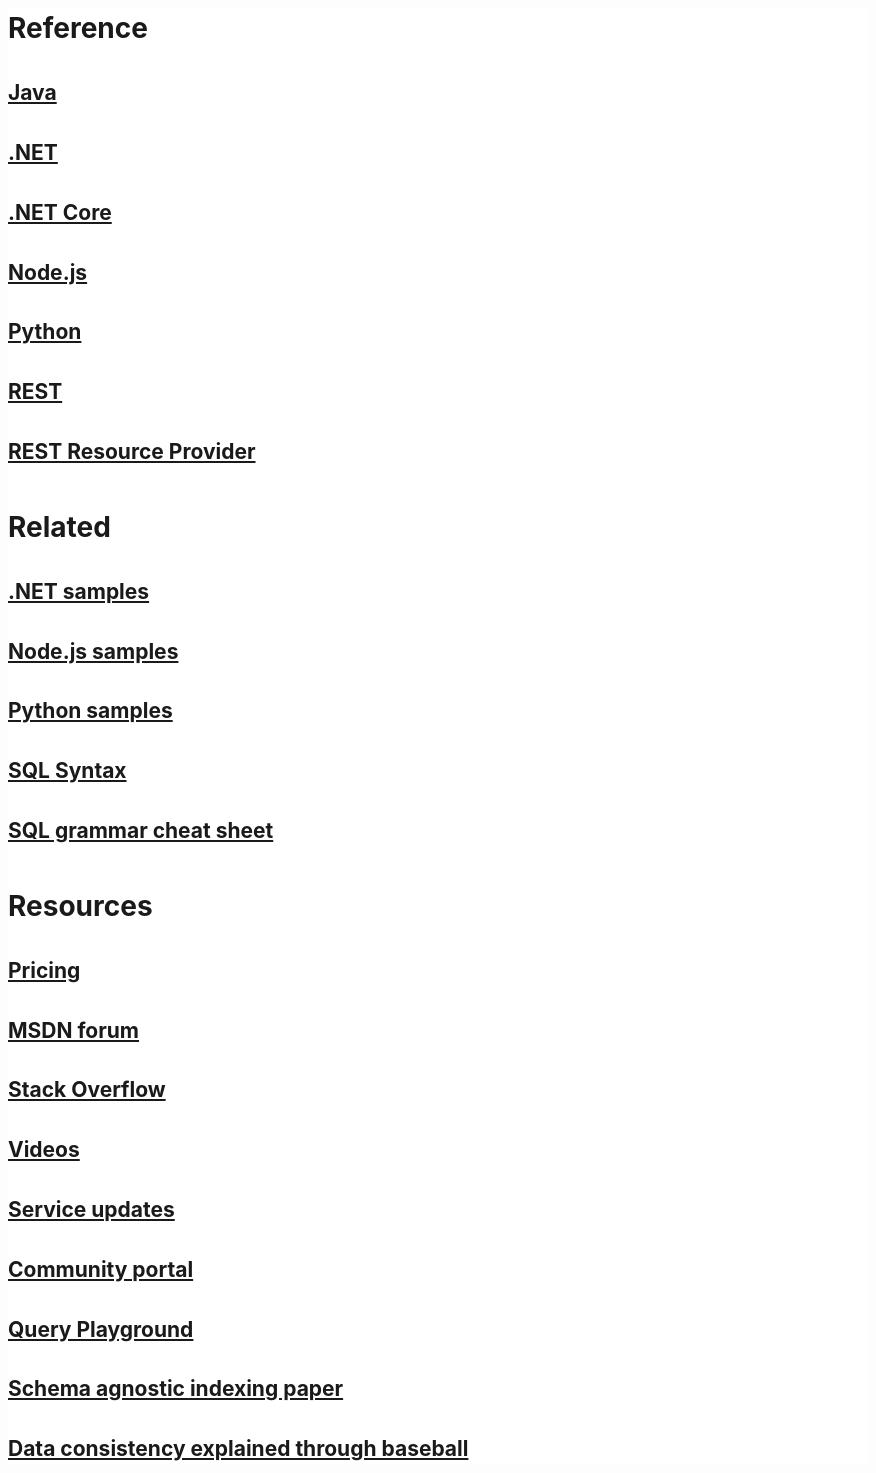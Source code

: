 
# Reference
## [Java](documentdb-sdk-java.md)
## [.NET](documentdb-sdk-dotnet.md)
## [.NET Core](documentdb-sdk-dotnet-core.md)
## [Node.js](documentdb-sdk-node.md)
## [Python](documentdb-sdk-python.md)
## [REST](/rest/api/documentdb/)
## [REST Resource Provider](/rest/api/documentdbresourceprovider/)

# Related
## [.NET samples](documentdb-dotnet-samples.md)
## [Node.js samples](documentdb-nodejs-samples.md)
## [Python samples](documentdb-python-samples.md)
## [SQL Syntax](https://msdn.microsoft.com/library/azure/dn782250.aspx)
## [SQL grammar cheat sheet](documentdb-sql-query-cheat-sheet.md)

# Resources
## [Pricing](https://azure.microsoft.com/pricing/details/documentdb/)
## [MSDN forum](https://social.msdn.microsoft.com/forums/azure/en-US/home?forum=AzureDocumentDB)
## [Stack Overflow](http://stackoverflow.com/questions/tagged/azure-documentdb)
## [Videos](https://azure.microsoft.com/documentation/videos/index/?services=documentdb)
## [Service updates](https://azure.microsoft.com/updates/?product=documentdb)
## [Community portal](documentdb-community.md)
## [Query Playground](https://www.documentdb.com/sql/demo)
## [Schema agnostic indexing paper](http://www.vldb.org/pvldb/vol8/p1668-shukla.pdf)
## [Data consistency explained through baseball](http://research.microsoft.com/apps/pubs/default.aspx?id=206913)